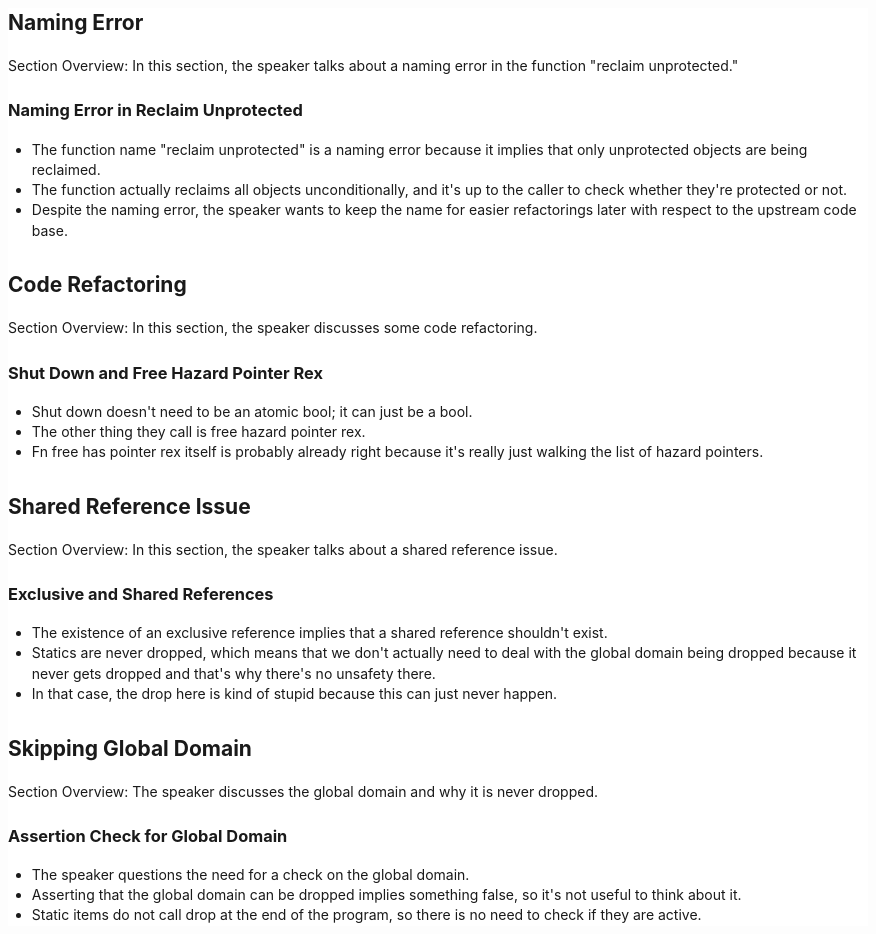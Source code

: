 ## Naming Error

Section Overview: In this section, the speaker talks about a naming error in the function "reclaim unprotected."

### Naming Error in Reclaim Unprotected

- The function name "reclaim unprotected" is a naming error because it implies that only unprotected objects are being
  reclaimed.
- The function actually reclaims all objects unconditionally, and it's up to the caller to check whether they're
  protected or not.
- Despite the naming error, the speaker wants to keep the name for easier refactorings later with respect to the
  upstream code base.

## Code Refactoring

Section Overview: In this section, the speaker discusses some code refactoring.

### Shut Down and Free Hazard Pointer Rex

- Shut down doesn't need to be an atomic bool; it can just be a bool.
- The other thing they call is free hazard pointer rex.
- Fn free has pointer rex itself is probably already right because it's really just walking the list of hazard pointers.

## Shared Reference Issue

Section Overview: In this section, the speaker talks about a shared reference issue.

### Exclusive and Shared References

- The existence of an exclusive reference implies that a shared reference shouldn't exist.
- Statics are never dropped, which means that we don't actually need to deal with the global domain being dropped
  because it never gets dropped and that's why there's no unsafety there.
- In that case, the drop here is kind of stupid because this can just never happen.

## Skipping Global Domain

Section Overview: The speaker discusses the global domain and why it is never dropped.

### Assertion Check for Global Domain

- The speaker questions the need for a check on the global domain.
- Asserting that the global domain can be dropped implies something false, so it's not useful to think about it.
- Static items do not call drop at the end of the program, so there is no need to check if they are active.
